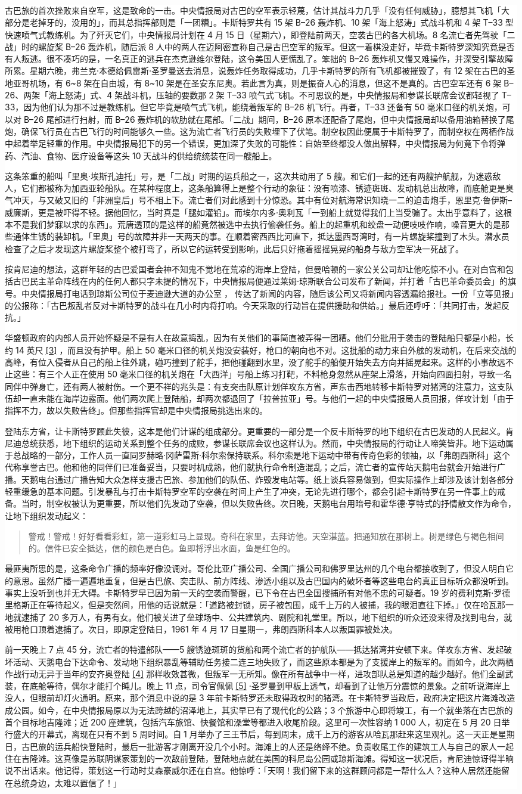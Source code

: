 

古巴旅的首次挫败来自空军，这是致命的一击。中央情报局对古巴的空军表示轻蔑，估计其战斗力几乎「没有任何威胁」，臆想其飞机「大部分是老掉牙的，没用的」，而其总指挥部则是「一团糟」。卡斯特罗共有 15 架 B–26 轰炸机、10 架「海上怒涛」式战斗机和 4 架 T–33 型快速喷气式教练机。为了歼灭它们，中央情报局计划在 4 月 15 日（星期六），即登陆前两天，空袭古巴的各大机场。8 名流亡者先驾驶「二战」时的螺旋桨 B–26 轰炸机，随后派 8 人中的两人在迈阿密宣称自己是古巴空军的叛军。但这一着棋没走好，毕竟卡斯特罗深知究竟是否有人叛逃。很不凑巧的是，一名真正的逃兵在杰克逊维尔登陆，这令美国人更慌乱了。笨拙的 B–26 轰炸机又慢又难操作，并深受引擎故障所累。星期六晚，弗兰克·本德给佩雷斯·圣罗曼送去消息，说轰炸任务取得成功，几乎卡斯特罗的所有飞机都被摧毁了，有 12 架在古巴的圣地亚哥机场，有 6~8 架在自由城，有 8~10 架是在圣安东尼奥。若此言为真，则是振奋人心的消息，但这不是真的。古巴空军还有 6 架 B–26、两架「海上怒涛」式、4 架战斗机，压轴的要数那 2 架 T–33 喷气式飞机。不可思议的是，中央情报局和参谋长联席会议都轻视了 T–33，因为他们认为那不过是教练机。但它毕竟是喷气式飞机，能绕着叛军的 B–26 机飞行。再者，T–33 还备有 50 毫米口径的机关炮，可以对 B–26 尾部进行扫射，而 B–26 轰炸机的软肋就在尾部。「二战」期间，B–26 原本还配备了尾炮，但中央情报局却以备用油箱替换了尾炮，确保飞行员在古巴飞行的时间能够久一些。这为流亡者飞行员的失败埋下了伏笔。制空权因此便属于卡斯特罗了，而制空权在两栖作战中起着举足轻重的作用。中央情报局犯下的另一个错误，更加深了失败的可能性：自始至终都没人做出解释，中央情报局为何竟下令将弹药、汽油、食物、医疗设备等这头 10 天战斗的供给统统装在同一艘船上。



这条笨重的船叫「里奥·埃斯孔迪托」号，是「二战」时期的运兵船之一，这次共动用了 5 艘。和它们一起的还有两艘护航舰，为迷惑敌人，它们都被称为加西亚轮船队。在某种程度上，这条船算得上是整个行动的象征：没有喷漆、锈迹斑斑、发动机总出故障，而底舱更是臭气冲天，与又破又旧的「非洲皇后」号不相上下。流亡者们对此感到十分惊恐。其中有位对航海常识知晓一二的迫击炮手，恩里克·鲁伊斯–威廉斯，更是被吓得不轻。据他回忆，当时真是「腿如灌铅」。而埃尔内多·奥利瓦「一到船上就觉得我们上当受骗了。太出乎意料了，这根本不是我们梦寐以求的东西」。荒唐透顶的是这样的船竟然被选中去执行偷袭任务。船上的起重机和绞盘一动便吱吱作响，噪音更大的是那些通体生锈的装卸机。「里奥」号的故障并非一天两天的事。在顺着密西西比河直下，抵达墨西哥湾时，有一片螺旋桨撞到了木头。潜水员检查了之后才发现这片螺旋桨整个被打弯了，所以它的运转受到影响，此后只好拖着摇摇晃晃的船身与敌方空军决一死战了。



按肯尼迪的想法，这群年轻的古巴爱国者会神不知鬼不觉地在荒凉的海岸上登陆，但曼哈顿的一家公关公司却让他吃惊不小。在对白宫和包括古巴民主革命阵线在内的任何人都只字未提的情况下，中央情报局便通过莱姆·琼斯联合公司发布了新闻，并打着「古巴革命委员会」的旗号。中央情报局打电话到琼斯公司位于麦迪逊大道的办公室 ， 传达了新闻的内容，随后该公司又将新闻内容透漏给报社。一份「立等见报」的公报称：「古巴叛乱者反对卡斯特罗的战斗在几小时内将打响。今天采取的行动旨在提供援助和供给。」最后还呼吁：「共同打击，发起反抗。」



华盛顿政府的内部人员开始怀疑是不是有人在故意捣乱，因为有关他们的事简直被弄得一团糟。他们分批用于袭击的登陆船只都是小船，长约 14 英尺
  [[3]](#note3n) ，而且没有护甲。船上 50 毫米口径的机关炮没安装好，枪口的朝向也不对。这批船的动力来自外舷的发动机，在后来交战的高峰，有位入侵者从自己的船上往外跳，碰巧撞到了舵手，把他碰翻到水里，没了舵手的船便开始失去方向并摇晃起来。这样的小事故远不止这些：有三个人正在使用 50 毫米口径的机关炮在「大西洋」号船上练习打靶，不料枪身忽然从座架上滑落，开始向四面扫射，导致一名同伴中弹身亡，还有两人被射伤。一个更不祥的兆头是：有支突击队原计划佯攻东方省，声东击西地转移卡斯特罗对猪湾的注意力，这支队伍却一直未能在海岸边露面。他们两次爬上登陆船，却两次都退回了「拉普拉亚」号。与他们一起的中央情报局人员回报，佯攻计划「由于指挥不力，故以失败告终」。但那些指挥官却是中央情报局挑选出来的。



登陆东方省，让卡斯特罗顾此失彼，这本是他们计谋的组成部分。更重要的一部分是一个反卡斯特罗的地下组织在古巴发动的人民起义。肯尼迪总统获悉，地下组织的运动关系到整个任务的成败，参谋长联席会议也这样认为。然而，中央情报局的行动让人啼笑皆非。地下运动属于总战略的一部分，工作人员一直同罗赫略·冈萨雷斯·科尔索保持联系。科尔索是地下运动中带有传奇色彩的领袖，以「弗朗西斯科」这个代称享誉古巴。他和他的同伴们已准备妥当，只要时机成熟，他们就执行命令制造混乱；之后，流亡者的宣传站天鹅电台就会开始进行广播。天鹅电台通过广播告知大众怎样支援古巴旅、参加他们的队伍、炸毁发电站等。纸上谈兵容易做到，但实际操作上却涉及该计划各部分轻重缓急的基本问题。引发暴乱与打击卡斯特罗空军的空袭在时间上产生了冲突，无论先进行哪个，都会引起卡斯特罗在另一件事上的戒备。当时，制空权被认为更重要，所以他们先发动了空袭，但以失败告终。次日晚，天鹅电台用暗号和霍华德·亨特式的抒情散文作为命令，让地下组织发动起义：




> 警戒！警戒！好好看看彩虹，第一道彩虹马上显现。奇科在家里，去拜访他。天空湛蓝。把通知放在那树上。树是绿色与褐色相间的。信件已安全抵达，信的颜色是白色。鱼即将浮出水面，鱼是红色的。
>  
> 
> 
> 


最匪夷所思的是，这条命令广播的频率好像没调对。哥伦比亚广播公司、全国广播公司和佛罗里达州的几个电台都接收到了，但没人明白它的意思。虽然广播一遍遍地重复，但是古巴旅、突击队、前方阵线、渗透小组以及古巴国内的破坏者等这些电台的真正目标听众都没听到。事实上没听到也并无大碍。卡斯特罗早已因为前一天的空袭而警醒，已下令在古巴全国搜捕所有对他不忠的可疑者。19 岁的费利克斯·罗德里格斯正在等待起义，但是突然间，用他的话说就是：「道路被封锁，房子被包围，成千上万的人被捕，我的眼泪直往下掉。」仅在哈瓦那一地就逮捕了 20 多万人，有男有女。他们被关进了垒球场中、公共建筑内、剧院和礼堂里。所以，地下组织的听众还没来得及找到电台，就被用枪口顶着逮捕了。次日，即原定登陆日，1961 年 4 月 17 日星期一，弗朗西斯科本人以叛国罪被处决。



前一天晚上 7 点 45 分，流亡者的特遣部队——5 艘锈迹斑斑的货船和两个流亡者的护航队——抵达猪湾并安顿下来。佯攻东方省、发起破坏活动、天鹅电台下达命令、发动地下组织暴乱等辅助任务接二连三地失败了，而这些原本都是为了支援岸上的叛军的。而如今，此次两栖作战行动无异于当年的安齐奥登陆
  [[4]](#note4n) 那样收效甚微，但叛军一无所知。像在所有战争中一样，进攻部队总是知道的越少越好。他们全副武装，在底舱等待，偶尔才能打个盹儿。晚上 11 点，司令官佩佩
  [[5]](#note5n) ·圣罗曼到甲板上透气，却看到了让他万分震惊的景象。之前听说海岸上没人，但眼前却灯火通明。原来，那个消息中说的是 3 年前卡斯特罗还未取得政权时的猪湾。在卡斯特罗当政后，政府决定把这片海滩改造成公园。如今，在中央情报局原以为无法跨越的沼泽地上，其实早已有了现代化的公路；3 个旅游中心即将竣工，有一个就坐落在古巴旅的首个目标地吉隆滩；近 200 座建筑，包括汽车旅馆、快餐馆和澡堂等都进入收尾阶段。这里可一次性容纳 1 000 人，初定在 5 月 20 日举行盛大的开幕式，离现在只有不到 5 周时间。自 1 月举办了三王节后，每到周末，成千上万的游客从哈瓦那赶来这里观礼。这一天正是星期日，古巴旅的运兵船快登陆时，最后一批游客才刚离开没几个小时。海滩上的人还是络绎不绝。负责收尾工作的建筑工人与自己的家人一起住在吉隆滩。这真像是苏联阴谋家策划的一次敌前登陆，登陆地点就在美国的科尼岛公园或琼斯海滩。得知这一状况后，肯尼迪惊讶得半晌说不出话来。他记得，策划这一行动时艾森豪威尔还在白宫。他惊呼：「天啊！我们留下来的这群顾问都是一帮什么人？这种人居然还能留在总统身边，太难以置信了！」
